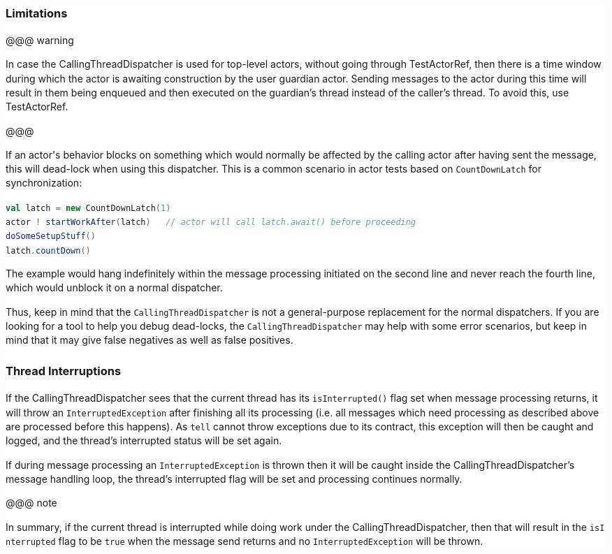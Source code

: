 ### Limitations

@@@ warning

In case the CallingThreadDispatcher is used for top-level actors,
without going through TestActorRef, then there is a time window during which
the actor is awaiting construction by the user guardian actor. Sending
messages to the actor during this time will result in them being
enqueued and then executed on the guardian’s thread instead of the caller’s
thread. To avoid this, use TestActorRef.

@@@

If an actor's behavior blocks on something which would normally be affected
by the calling actor after having sent the message, this will dead-lock when using this dispatcher. This is a common scenario in actor tests
based on `CountDownLatch` for synchronization:

```scala
val latch = new CountDownLatch(1)
actor ! startWorkAfter(latch)   // actor will call latch.await() before proceeding
doSomeSetupStuff()
latch.countDown()
```

The example would hang indefinitely within the message processing initiated on
the second line and never reach the fourth line, which would unblock it on a
normal dispatcher.

Thus, keep in mind that the `CallingThreadDispatcher` is not a
general-purpose replacement for the normal dispatchers. If you are looking 
for a tool to help you debug dead-locks,
the `CallingThreadDispatcher` may help with some error
scenarios, but keep in mind that it may give false negatives as well as
false positives.

### Thread Interruptions

If the CallingThreadDispatcher sees that the current thread has its
`isInterrupted()` flag set when message processing returns, it will throw an
`InterruptedException` after finishing all its processing (i.e. all
messages which need processing as described above are processed before this
happens). As `tell` cannot throw exceptions due to its contract, this
exception will then be caught and logged, and the thread’s interrupted status
will be set again.

If during message processing an `InterruptedException` is thrown then it
will be caught inside the CallingThreadDispatcher’s message handling loop, the
thread’s interrupted flag will be set and processing continues normally.

@@@ note

In summary, if the current thread is
interrupted while doing work under the CallingThreadDispatcher, then that
will result in the `isInterrupted` flag to be `true` when the message
send returns and no `InterruptedException` will be thrown.
